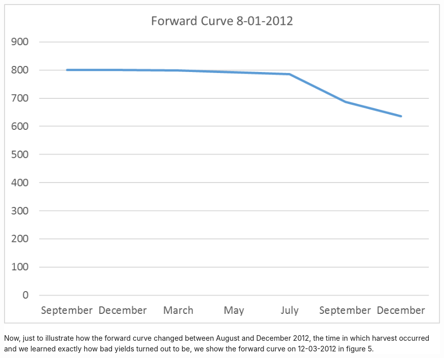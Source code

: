 ![Figure 4. Forward Curve on 8-01-2012](Excel-files/PricesSpaceTime/forward-curves_files/image013.png)


Now, just to illustrate how the forward curve changed between August and December 2012, the time in which harvest occurred and we learned exactly how bad yields turned out to be, we show the forward curve on 12-03-2012 in figure 5. 


